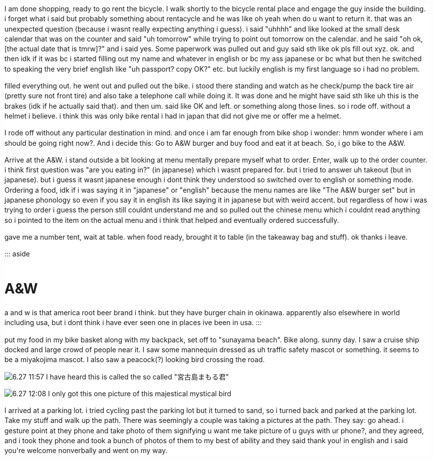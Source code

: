 I am done shopping, ready to go rent the bicycle. I walk shortly to the bicycle rental place and engage the guy inside the building. i forget what i said but probably something about rentacycle and he was like oh yeah when do u want to return it. that was an unexpected question (because i wasnt really expecting anything i guess). i said "uhhhh" and like looked at the small desk calendar that was on the counter and said "uh tomorrow" while trying to point out tomorrow on the calendar. and he said "oh ok, [the actual date that is tmrw]?" and i said yes. Some paperwork was pulled out and guy said sth like ok pls fill out xyz. ok. and then idk if it was bc i started filling out my name and whatever in english or bc my ass japanese or bc what but then he switched to speaking the very brief english like "uh passport? copy OK?" etc. but luckily english is my first language so i had no problem.

filled everything out. he went out and pulled out the bike. i stood there standing and watch as he check/pump the back tire air (pretty sure not front tire) and also take a telephone call while doing it. It was done and he might have said sth like uh this is the brakes (idk if he actually said that). and then um. said like OK and left. or something along those lines. so i rode off. without a helmet i believe. i think this was only bike rental i had in japan that did not give me or offer me a helmet.

I rode off without any particular destination in mind. and once i am far enough from bike shop i wonder: hmm wonder where i am should be going right now?. And i decide this: Go to A&W burger and buy food and eat it at beach. So, i go bike to the A&W.

Arrive at the A&W. i stand outside a bit looking at menu mentally prepare myself what to order. Enter, walk up to the order counter. i think first question was "are you eating in?" (in japanese) which i wasnt prepared for. but i tried to answer uh takeout (but in japanese). but i guess it wasnt japanese enough i dont think they understood so switched over to english or something mode. Ordering a food, idk if i was saying it in "japanese" or "english" because the menu names are like "The A&W burger set" but in japanese phonology so even if you say it in english its like saying it in japanese but with weird accent. but regardless of how i was trying to order i guess the person still couldnt understand me and so pulled out the chinese menu which i couldnt read anything so i pointed to the item on the actual menu and i think that helped and eventually ordered successfully.

gave me a number tent, wait at table. when food ready, brought it to table (in the takeaway bag and stuff). ok thanks i leave.

::: aside
# A&W
a and w is that america root beer brand i think. but they have burger chain in okinawa. apparently also elsewhere in world including usa, but i dont think i have ever seen one in places ive been in usa.
:::

put my food in my bike basket along with my backpack, set off to "sunayama beach". Bike along. sunny day. I saw a cruise ship docked and large crowd of people near it. I saw some mannequin dressed as uh traffic safety mascot or something. it seems to be a miyakojima mascot. I also saw a peacock(?) looking bird crossing the road.

![6.27 11:57 I have heard this is called the so called "宮古島まもる君"](DSCF6291.JPG)

![6.27 12:08 I only got this one picture of this majestical mystical bird](DSCF6298.JPG)

I arrived at a parking lot. i tried cycling past the parking lot but it turned to sand, so i turned back and parked at the parking lot. Take my stuff and walk up the path. There was seemingly a couple was taking a pictures at the path. They say: go ahead. i gesture point at they phone and take photo of them signifying u want me take picture of u guys with ur phone?, and they agreed, and i took they phone and took a bunch of photos of them to my best of ability and they said thank you! in english and i said you're welcome nonverbally and went on my way.

